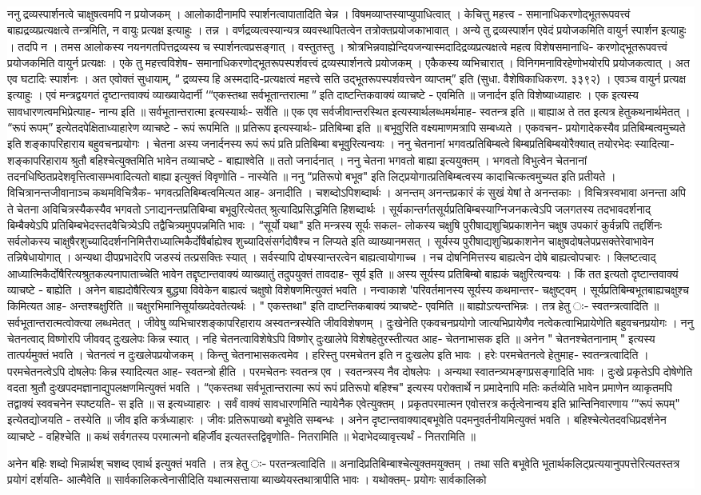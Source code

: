 ननु द्रव्यस्पार्शनत्वे चाक्षुषत्वमपि न प्रयोजकम् । आलोकादीनामपि स्पार्शनत्वापातादिति चेन्न । विषमव्याप्तस्याप्युपाधित्वात् । केचित्तु महत्त्व - समानाधिकरणोद्भूतरूपवत्त्वं बाह्यद्रव्यप्रत्यक्षत्वे तन्त्रमिति, न वायुः प्रत्यक्ष इत्याहुः । तन्न । वर्णद्रव्यत्वस्यान्यत्र व्यवस्थापितत्वेन तत्रोक्तप्रयोजकाभावात् । अन्ये तु द्रव्यस्पार्शन एवेदं प्रयोजकमिति वायुर्न स्पार्शन इत्याहुः । तदपि न । तमस आलोकस्य नयनगतपित्तद्रव्यस्य च स्पार्शनत्वप्रसङ्गात् । वस्तुतस्तु । श्रोत्रभिन्नवाह्येन्दियजन्यास्मदादिद्रव्यप्रत्यक्षत्वे महत्व विशेषसमानाधि- करणोद्भूतरूपवत्त्वं प्रयोजकमिति वायुर्न प्रत्यक्षः । एके तु महत्त्वविशेष- समानाधिकरणोद्भूतरूपस्पर्शवत्त्वं द्रव्यस्पार्शनत्वे प्रयोजकम् । एकैकस्य व्यभिचारात् । विनिगमनाविरहेणोभयोरपि प्रयोजकत्वात् । अत एव घटादिः स्पार्शनः । अत एवोक्तं सुधायाम्, “ द्रव्यस्य हि अस्मदादि-प्रत्यक्षत्वं महत्त्वे सति उद्भूतरूपस्पर्शवत्त्वेन व्याप्तम्” इति (सुधा. वैशेषिकाधिकरण. ३३९२) । एवञ्च वायुर्न प्रत्यक्ष इत्याहुः । एवं मन्त्रद्वयगतं दृष्टान्तवाक्यं व्याख्यायेदार्नी ‘“एकस्तथा सर्वभूतान्तरात्मा ” इति दाष्टन्तिकवाक्यं व्याचष्टे - एवमिति ॥ जनार्दन इति विशेष्याध्याहारः । एक इत्यस्य सावधारणत्वमभिप्रेत्याह- नान्य इति ॥ सर्वभूतान्तरात्मा इत्यस्यार्थः- सर्वेति ॥ एक एव सर्वजीवान्तरस्थित इत्यस्यार्थलब्धमर्थमाह- स्वतन्त्र इति ॥ बाह्याअ ते तत इत्यत्र हेतुकथनार्थमेतत् । “रूपं रूपम्” इत्येतदपेक्षिताध्याहारेण व्याचष्टे - रूपं रूपमिति ॥ प्रतिरूप इत्यस्यार्थः- प्रतिबिम्बा इति ॥ बभूवुरिति वक्ष्यमाणमत्रापि सम्बध्यते । एकवचन- प्रयोगादेकस्यैव प्रतिबिम्बत्वमुच्यते इति शङ्कापरिहाराय बहुवचनप्रयोगः । चेतना अस्य जनार्दनस्य रूपं रूपं प्रति प्रतिबिम्बा बभूवुरित्यन्वयः । ननु चेतनानां भगवत्प्रतिबिम्बत्वे बिम्बप्रतिबिम्बयोरैक्यात् तयोरभेदः स्यादित्या- शङ्कापरिहाराय श्रुतौ बहिश्चेत्युक्तमिति भावेन तव्याचष्टे - बाह्याश्वेति ॥ ततो जनार्दनात् । ननु चेतना भगवतो बाह्या इत्ययुक्तम् । भगवतो विभुत्वेन चेतनानां तदनधिष्ठितप्रदेशवृत्तित्वासम्भवादित्यतो बाह्या इत्युक्तं विवृणोति - नास्येति ॥ ननु “प्रतिरूपो बभूव" इति लिट्प्रयोगात्प्रतिबिम्बत्वस्य कादाचित्कत्वमुच्यत इति प्रतीयते । विचित्रानन्तजीवानाञ्च कथमविचित्रैक- भगवत्प्रतिबिम्बत्वमित्यत आह- अनादीति । चशब्दोऽपिशब्दार्थः । अनन्तम् अनन्तप्रकारं कं सुखं येषां ते अनन्तकाः । विचित्रस्वभावा अनन्ता अपि ते चेतना अविचित्रस्यैकस्यैव भगवतो ऽनाद्यनन्तप्रतिबिम्बा बभूवुरित्येतत् श्रुत्यादिप्रसिद्धमिति हिशब्दार्थः । सूर्यकान्तर्गतसूर्यप्रतिबिम्बस्याग्निजनकत्वेऽपि जलगतस्य तदभावदर्शनाद् बिम्बैक्येऽपि प्रतिबिम्बभेदस्तदवैचित्र्येऽपि तद्वैचित्र्यमुपपन्नमिति भावः । “सूर्यो यथा" इति मन्त्रस्य सूर्यः सकल- लोकस्य चक्षुषि पुरीषाद्यशुचिप्रकाशनेन चक्षुष उपकारं कुर्वन्नपि तद्दर्शिनः सर्वलोकस्य चाक्षुषैरशुच्यादिदर्शननिमित्तैराध्यात्मिकैर्दोषैर्बाह्येश्व शुच्यादिसंसर्गदोषैश्च न लिप्यते इति व्याख्यानमसत् । सूर्यस्य पुरीषाद्यशुचिप्रकाशनेन चाक्षुषदोषलेपप्रसक्तेरेवाभावेन तन्निषेधायोगात् । अन्यथा दीपप्रभादेरपि जडस्यं तत्प्रसक्तिः स्यात् । सर्वस्यापि दोषस्यान्तरत्वेन बाह्यत्वायोगाच्च । नच दोषनिमित्तस्य बाह्यत्वेन दोषे बाह्यत्वोपचारः । क्लिष्टत्वाद् आध्यात्मिकैर्दोषैरित्यश्रुतकल्पनापाताच्चेति भावेन तद्दृष्टान्तवाक्यं व्याख्यातुं तदुपयुक्तं तावदाह- सूर्य इति ॥ अस्य सूर्यस्य प्रतिबिम्बो बाह्यकं चक्षुरित्यन्वयः । किं तत इत्यतो दृष्टान्तवाक्यं व्याचष्टे - बाह्येति । अनेन बाह्यदोषैरित्यत्र बुद्ध्या विवेकेन बाह्यत्वं चक्षुषो विशेषणमित्युक्तं भवति । नन्वाकाशे 'परिवर्तमानस्य सूर्यस्य कथमान्तर- चक्षुष्ट्वम् । सूर्यप्रतिबिम्बभूतबाह्यचक्षुश्च किमित्यत आह- अन्तश्चक्षुरिति ॥ चक्षुरभिमानिसूर्याख्यदेवतेत्यर्थः । " एकस्तथा" इति दाष्टन्तिकबाक्यं त्र्याचष्टे- एवमिति ॥ बाह्योऽत्यन्तभिन्नः । तत्र हेतु ः- स्वतन्त्रत्वादिति ॥ सर्वभूतान्तरात्मत्वोक्त्या लब्धमेतत् । जीवेषु व्यभिचारशङ्कापरिहाराय अस्वतन्त्रस्येति जीवविशेषणम् । दुःखेनेति एकवचनप्रयोगो जात्यभिप्रायेणैव नत्वेकत्वाभिप्रायेणेति बहुवचनप्रयोगः । ननु चेतनत्वाद् विष्णोरपि जीववद् दुःखलेपः किन्न स्यात् । नहि चेतनत्वाविशेषेऽपि विष्णोर् दुःखालेपे विशेषहेतुरस्तीत्यत आह- चेतनाभासक इति ॥ अनेन " चेतनश्चेतनानाम् " इत्यस्य तात्पर्यमुक्तं भवति । चेतनत्वं न दुःखलेपप्रयोजकम् । किन्तु चेतनाभासकत्वमेव । हरिस्तु परमचेतन इति न दुःखलेप इति भावः । हरेः परमचेतनत्वे हेतुमाह- स्वतन्त्रत्वादिति । परमचेतनत्वेऽपि दोषलेपः किन्न स्यादित्यत आह- स्वतन्त्रो हीति । परमचेतनः स्वतन्त्र एव । स्वतन्त्रस्य नैव दोषलेपः । अन्यथा स्वातन्त्र्यभङ्गप्रसङ्गादिति भावः । दुःखे प्रकृतेऽपि दोषेणेति वदता श्रुतौ दुःखपदमज्ञानाद्युपलक्षणमित्युक्तं भवति । “एकस्तथा सर्वभूतान्तरात्मा रूपं रूपं प्रतिरूपो बहिश्च" इत्यस्य परोक्तार्थे न प्रमादेनापि मतिः कर्तव्येति भावेन प्रमाणेन व्याकृतमपि तद्वाक्यं स्ववचनेन स्पष्टयति- स इति ॥ स इत्यध्याहारः । सर्वं वाक्यं सावधारणमिति न्यायेनैक एवेत्युक्तम् । प्रकृतपरमात्मन एवोत्तरत्र कर्तृत्वेनान्वय इति भ्रान्तिनिवारणाय ‘“रूपं रूपम्" इत्येतद्योजयति - तस्येति ॥ जीव इति कर्त्रध्याहारः । जीवः प्रतिरूपाख्यो बभूवेति सम्बन्धः । अनेन दृष्टान्तवाक्याद्बभूवेति पदमनुवर्तनीयमित्युक्तं भवति । बहिश्चेत्येतदवधिप्रदर्शनेन व्याचष्टे - वहिश्चेति ॥ कथं सर्वगतस्य परमात्मनो बहिर्जीव इत्यतस्तद्विवृणोति- नितरामिति ॥ भेदाभेदव्यावृत्त्यर्थं - नितरामिति ॥

अनेन बहिः शब्दो भिन्नार्थश् चशब्द एवार्थ इत्युक्तं भवति । तत्र हेतु ः- परतन्त्रत्वादिति ॥ अनादिप्रतिबिम्बाश्चेत्युक्तमयुक्तम् । तथा सति बभूवेति भूतार्थकलिट्प्रत्ययानुपपत्तेरित्यतस्तत्र प्रयोगं दर्शयति- आत्मैवेति ॥ सार्वकालिकत्वेनासीदिति यथात्मसत्ताया ब्याख्येयस्तथात्रापीति भावः । यथोक्तम्- प्रयोगः सार्वकालिको
